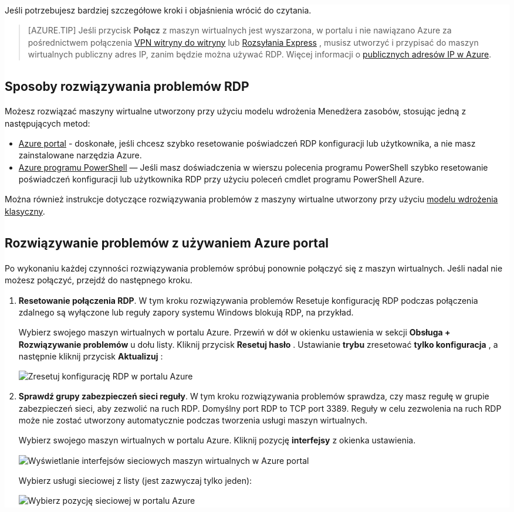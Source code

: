 Jeśli potrzebujesz bardziej szczegółowe kroki i objaśnienia wrócić do czytania.

> [AZURE.TIP] Jeśli przycisk **Połącz** z maszyn wirtualnych jest wyszarzona, w portalu i nie nawiązano Azure za pośrednictwem połączenia [VPN witryny do witryny](../vpn-gateway/vpn-gateway-howto-site-to-site-resource-manager-portal.md) lub [Rozsyłania Express](../expressroute/expressroute-introduction.md) , musisz utworzyć i przypisać do maszyn wirtualnych publiczny adres IP, zanim będzie można używać RDP. Więcej informacji o [publicznych adresów IP w Azure](../virtual-network/virtual-network-ip-addresses-overview-arm.md).


## <a name="ways-to-troubleshoot-rdp-issues"></a>Sposoby rozwiązywania problemów RDP
Możesz rozwiązać maszyny wirtualne utworzony przy użyciu modelu wdrożenia Menedżera zasobów, stosując jedną z następujących metod:

- [Azure portal](#using-the-azure-portal) - doskonałe, jeśli chcesz szybko resetowanie poświadczeń RDP konfiguracji lub użytkownika, a nie masz zainstalowane narzędzia Azure.
- [Azure programu PowerShell](#using-azure-powershell) — Jeśli masz doświadczenia w wierszu polecenia programu PowerShell szybko resetowanie poświadczeń konfiguracji lub użytkownika RDP przy użyciu poleceń cmdlet programu PowerShell Azure.

Można również instrukcje dotyczące rozwiązywania problemów z maszyny wirtualne utworzony przy użyciu [modelu wdrożenia klasyczny](#troubleshoot-vms-created-using-the-classic-deployment-model).


<a id="fix-common-remote-desktop-errors"></a>
## <a name="troubleshoot-using-the-azure-portal"></a>Rozwiązywanie problemów z używaniem Azure portal
Po wykonaniu każdej czynności rozwiązywania problemów spróbuj ponownie połączyć się z maszyn wirtualnych. Jeśli nadal nie możesz połączyć, przejdź do następnego kroku.

1. **Resetowanie połączenia RDP**. W tym kroku rozwiązywania problemów Resetuje konfigurację RDP podczas połączenia zdalnego są wyłączone lub reguły zapory systemu Windows blokują RDP, na przykład.

    Wybierz swojego maszyn wirtualnych w portalu Azure. Przewiń w dół w okienku ustawienia w sekcji **Obsługa + Rozwiązywanie problemów** u dołu listy. Kliknij przycisk **Resetuj hasło** . Ustawianie **trybu** zresetować **tylko konfiguracja** , a następnie kliknij przycisk **Aktualizuj** :

    ![Zresetuj konfigurację RDP w portalu Azure](./media/virtual-machines-windows-troubleshoot-rdp-connection/reset-rdp.png)

2. **Sprawdź grupy zabezpieczeń sieci reguły**. W tym kroku rozwiązywania problemów sprawdza, czy masz regułę w grupie zabezpieczeń sieci, aby zezwolić na ruch RDP. Domyślny port RDP to TCP port 3389. Reguły w celu zezwolenia na ruch RDP może nie zostać utworzony automatycznie podczas tworzenia usługi maszyn wirtualnych.

    Wybierz swojego maszyn wirtualnych w portalu Azure. Kliknij pozycję **interfejsy** z okienka ustawienia.

    ![Wyświetlanie interfejsów sieciowych maszyn wirtualnych w Azure portal](./media/virtual-machines-windows-troubleshoot-rdp-connection/select-network-interfaces.png)

    Wybierz usługi sieciowej z listy (jest zazwyczaj tylko jeden):

    ![Wybierz pozycję sieciowej w portalu Azure](./media/virtual-machines-windows-troubleshoot-rdp-connection/select-interface.png)
